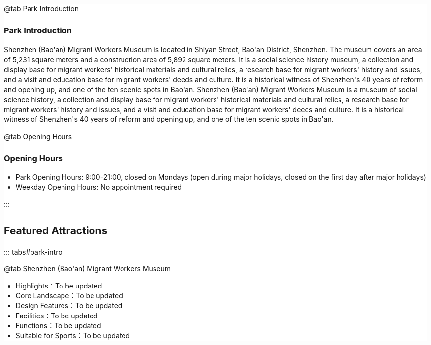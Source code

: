 @tab Park Introduction
### Park Introduction
Shenzhen (Bao'an) Migrant Workers Museum is located in Shiyan Street, Bao'an District, Shenzhen. The museum covers an area of 5,231 square meters and a construction area of 5,892 square meters. It is a social science history museum, a collection and display base for migrant workers' historical materials and cultural relics, a research base for migrant workers' history and issues, and a visit and education base for migrant workers' deeds and culture. It is a historical witness of Shenzhen's 40 years of reform and opening up, and one of the ten scenic spots in Bao'an. Shenzhen (Bao'an) Migrant Workers Museum is a museum of social science history, a collection and display base for migrant workers' historical materials and cultural relics, a research base for migrant workers' history and issues, and a visit and education base for migrant workers' deeds and culture. It is a historical witness of Shenzhen's 40 years of reform and opening up, and one of the ten scenic spots in Bao'an.

@tab Opening Hours
### Opening Hours
- Park Opening Hours: 9:00-21:00, closed on Mondays (open during major holidays, closed on the first day after major holidays)
- Weekday Opening Hours: No appointment required

:::

## Featured Attractions

::: tabs#park-intro

@tab Shenzhen (Bao'an) Migrant Workers Museum
<ImageCard
image="http://www.sz.gov.cn/img/4/4097/4097237/11116977.jpg"
    title="Shenzhen (Bao'an) Migrant Workers Museum"
    description="Shenzhen (Bao'an) Migrant Workers Museum is located in Shiyan Street, Bao'an District, Shenzhen. The museum covers an area of 5,231 square meters and a construction area of 5,892 square meters. It is a social science history museum, a collection and display base for migrant workers' historical materials and cultural relics, a research base for migrant workers' history and issues, and a visit and education base for migrant workers' deeds and culture. It is a historical witness of Shenzhen's 40 years of reform and opening up, and one of the ten scenic spots in Bao'an. Shenzhen (Bao'an) Migrant Workers Museum is a museum of social science history, a collection and display base for migrant workers' historical materials and cultural relics, a research base for migrant workers' history and issues, and a visit and education base for migrant workers' deeds and culture. It is a historical witness of Shenzhen's 40 years of reform and opening up, and one of the ten scenic spots in Bao'an."
    date=""
    author="Municipal Bureau of Culture, Radio, Television, Tourism and Sports"
/>


- Highlights：To be updated
- Core Landscape：To be updated
- Design Features：To be updated
- Facilities：To be updated
- Functions：To be updated
- Suitable for Sports：To be updated
